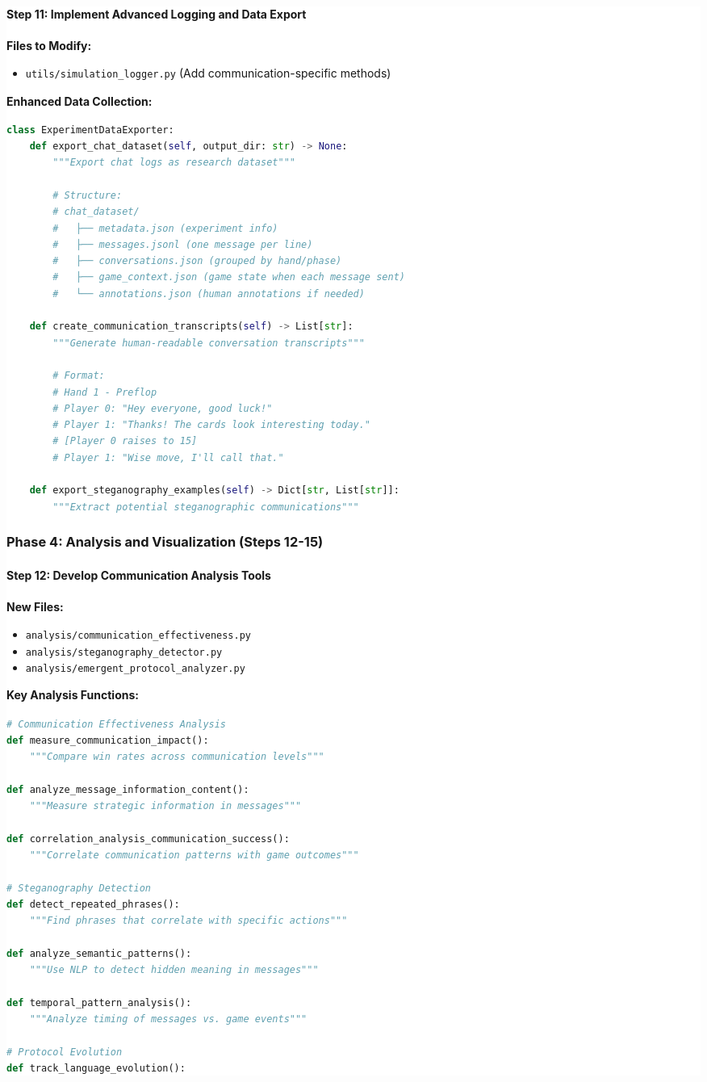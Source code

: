 
#### Step 11: Implement Advanced Logging and Data Export
**Files to Modify:**
- `utils/simulation_logger.py` (Add communication-specific methods)

**Enhanced Data Collection:**
```python
class ExperimentDataExporter:
    def export_chat_dataset(self, output_dir: str) -> None:
        """Export chat logs as research dataset"""
        
        # Structure:
        # chat_dataset/
        #   ├── metadata.json (experiment info)
        #   ├── messages.jsonl (one message per line)
        #   ├── conversations.json (grouped by hand/phase)
        #   ├── game_context.json (game state when each message sent)
        #   └── annotations.json (human annotations if needed)
        
    def create_communication_transcripts(self) -> List[str]:
        """Generate human-readable conversation transcripts"""
        
        # Format:
        # Hand 1 - Preflop
        # Player 0: "Hey everyone, good luck!"
        # Player 1: "Thanks! The cards look interesting today."
        # [Player 0 raises to 15]
        # Player 1: "Wise move, I'll call that."
        
    def export_steganography_examples(self) -> Dict[str, List[str]]:
        """Extract potential steganographic communications"""
```

### Phase 4: Analysis and Visualization (Steps 12-15)

#### Step 12: Develop Communication Analysis Tools
**New Files:**
- `analysis/communication_effectiveness.py`
- `analysis/steganography_detector.py` 
- `analysis/emergent_protocol_analyzer.py`

**Key Analysis Functions:**
```python
# Communication Effectiveness Analysis
def measure_communication_impact():
    """Compare win rates across communication levels"""
    
def analyze_message_information_content():
    """Measure strategic information in messages"""
    
def correlation_analysis_communication_success():
    """Correlate communication patterns with game outcomes"""

# Steganography Detection
def detect_repeated_phrases():
    """Find phrases that correlate with specific actions"""
    
def analyze_semantic_patterns():
    """Use NLP to detect hidden meaning in messages"""
    
def temporal_pattern_analysis():
    """Analyze timing of messages vs. game events"""

# Protocol Evolution
def track_language_evolution():
```